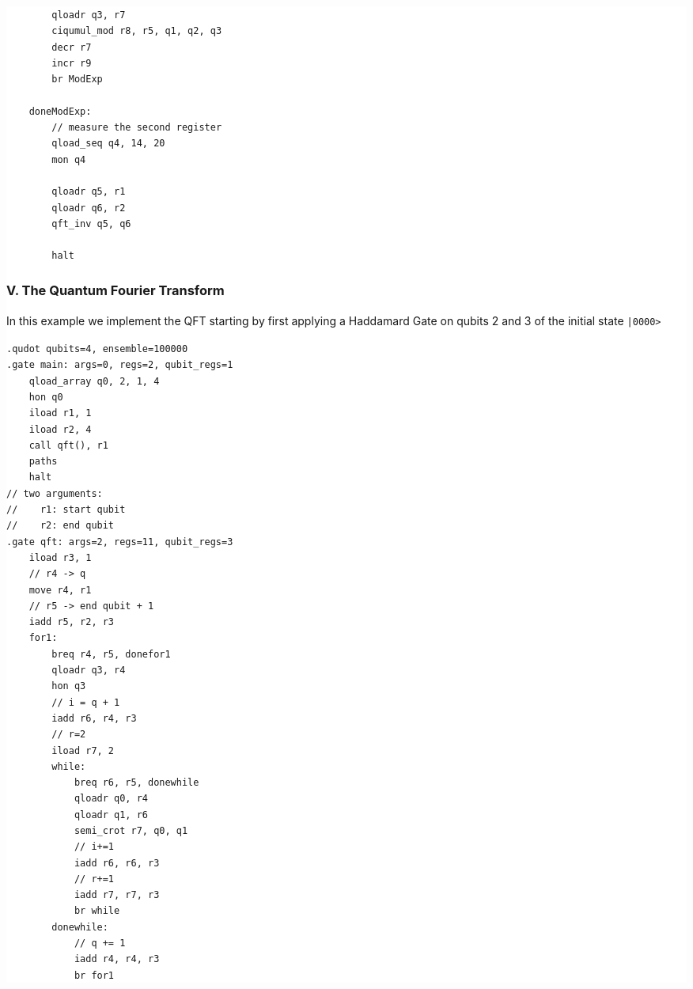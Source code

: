 ```
        qloadr q3, r7
        ciqumul_mod r8, r5, q1, q2, q3
        decr r7
        incr r9
        br ModExp

    doneModExp:
        // measure the second register
        qload_seq q4, 14, 20
        mon q4

        qloadr q5, r1
        qloadr q6, r2
        qft_inv q5, q6

        halt
```

### V. The Quantum Fourier Transform


In this example we implement the QFT starting by first applying a Haddamard Gate on qubits 2 and 3 of the initial state `|0000>`
```
.qudot qubits=4, ensemble=100000
.gate main: args=0, regs=2, qubit_regs=1
    qload_array q0, 2, 1, 4
    hon q0
    iload r1, 1
    iload r2, 4
    call qft(), r1
    paths
    halt
// two arguments:
//    r1: start qubit
//    r2: end qubit
.gate qft: args=2, regs=11, qubit_regs=3
    iload r3, 1
    // r4 -> q
    move r4, r1
    // r5 -> end qubit + 1
    iadd r5, r2, r3
    for1:
        breq r4, r5, donefor1
        qloadr q3, r4
        hon q3
        // i = q + 1
        iadd r6, r4, r3
        // r=2
        iload r7, 2
        while:
            breq r6, r5, donewhile
            qloadr q0, r4
            qloadr q1, r6
            semi_crot r7, q0, q1
            // i+=1
            iadd r6, r6, r3
            // r+=1
            iadd r7, r7, r3
            br while
        donewhile:
            // q += 1
            iadd r4, r4, r3
            br for1
```